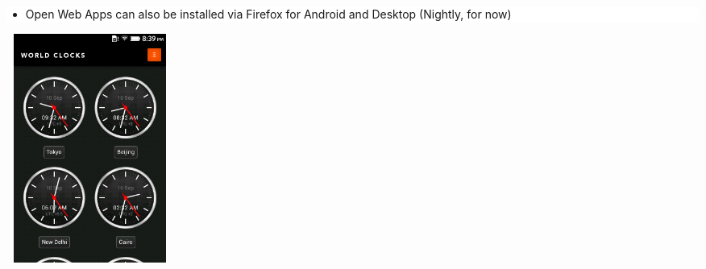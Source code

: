 * Open Web Apps can also be installed via Firefox for Android and
  Desktop <span class="dim">(Nightly, for now)</span>

<img src="img/clocks-fxos.png" style="width: 22%; float: left; margin: 0 1% 0 1%;">
